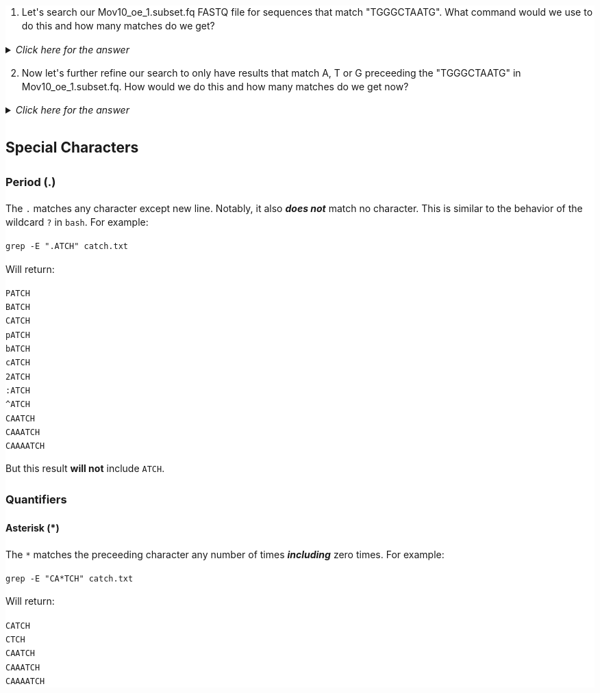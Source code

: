 1. Let's search our Mov10_oe_1.subset.fq FASTQ file for sequences that match "TGGGCTAATG". What command would we use to do this and how many matches do we get?

<details><summary><i>Click here for the answer</i></summary></details>


2. Now let's further refine our search to only have results that match A, T or G preceeding the "TGGGCTAATG" in Mov10_oe_1.subset.fq. How would we do this and how many matches do we get now?

<details><summary><i>Click here for the answer</i></summary></details>

## Special Characters

### Period (.)

The `.` matches any character except new line. Notably, it also ***does not*** match no character. This is similar to the behavior of the wildcard `?` in `bash`. For example:

```
grep -E ".ATCH" catch.txt
```

Will return:

```
PATCH
BATCH
CATCH
pATCH
bATCH
cATCH
2ATCH
:ATCH
^ATCH
CAATCH
CAAATCH
CAAAATCH
```

But this result **will not** include `ATCH`.

### Quantifiers

#### Asterisk (*)

The `*` matches the preceeding character any number of times ***including*** zero times. For example:

```
grep -E "CA*TCH" catch.txt
```

Will return:

```
CATCH
CTCH
CAATCH
CAAATCH
CAAAATCH
```
